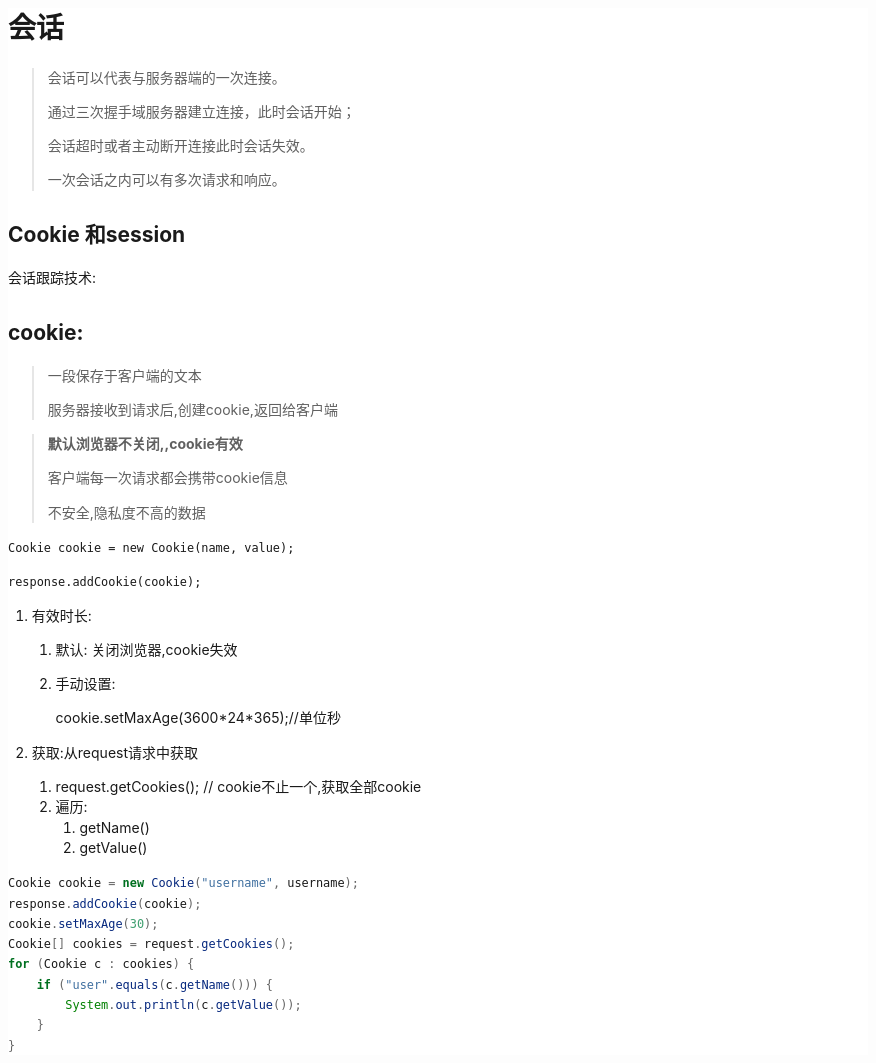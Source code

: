 # 会话

>  会话可以代表与服务器端的一次连接。
>
> 通过三次握手域服务器建立连接，此时会话开始；
>
> 会话超时或者主动断开连接此时会话失效。
>
> 一次会话之内可以有多次请求和响应。

## Cookie 和session

会话跟踪技术:

## cookie:

> 一段保存于客户端的文本
>
> 服务器接收到请求后,创建cookie,返回给客户端

> **默认浏览器不关闭,,cookie有效**
>
> 客户端每一次请求都会携带cookie信息
>
> 不安全,隐私度不高的数据

`Cookie cookie = new Cookie(name, value);`

`response.addCookie(cookie);`

1. 有效时长:

   1. 默认: 关闭浏览器,cookie失效

   2. 手动设置: 

      cookie.setMaxAge(3600\*24\*365);//单位秒

3. 获取:从request请求中获取
   1. request.getCookies(); // cookie不止一个,获取全部cookie
   2. 遍历:
      1. getName()
      2. getValue()

```java
Cookie cookie = new Cookie("username", username);
response.addCookie(cookie);
cookie.setMaxAge(30);
Cookie[] cookies = request.getCookies();
for (Cookie c : cookies) {
    if ("user".equals(c.getName())) {
        System.out.println(c.getValue());
    }
}
```
